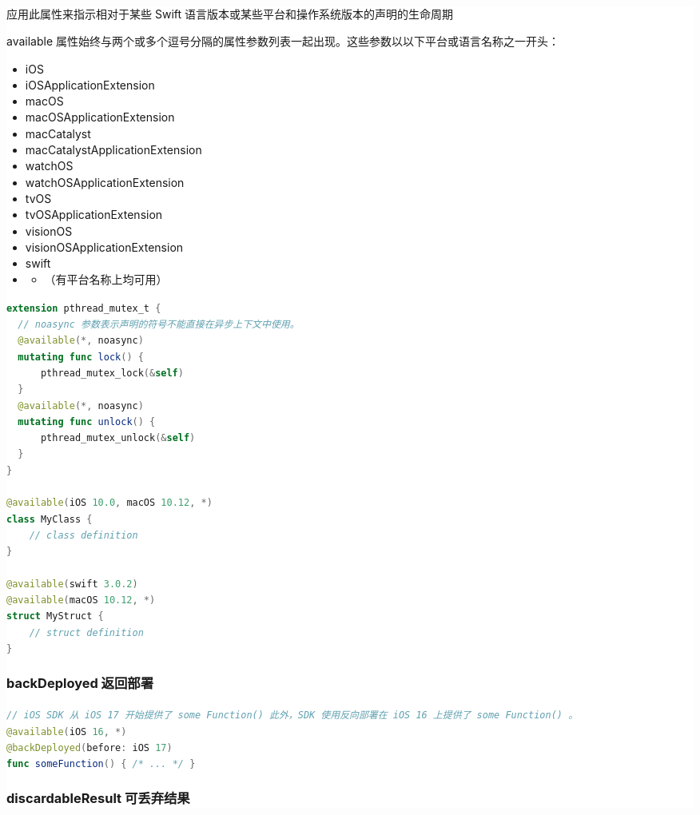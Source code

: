 应用此属性来指示相对于某些 Swift 语言版本或某些平台和操作系统版本的声明的生命周期

available 属性始终与两个或多个逗号分隔的属性参数列表一起出现。这些参数以以下平台或语言名称之一开头：

- iOS
- iOSApplicationExtension
- macOS
- macOSApplicationExtension
- macCatalyst
- macCatalystApplicationExtension
- watchOS
- watchOSApplicationExtension
- tvOS
- tvOSApplicationExtension
- visionOS
- visionOSApplicationExtension
- swift
- - （有平台名称上均可用）

```swift
extension pthread_mutex_t {
  // noasync 参数表示声明的符号不能直接在异步上下文中使用。
  @available(*, noasync)
  mutating func lock() {
      pthread_mutex_lock(&self)
  }
  @available(*, noasync)
  mutating func unlock() {
      pthread_mutex_unlock(&self)
  }
}

@available(iOS 10.0, macOS 10.12, *)
class MyClass {
    // class definition
}

@available(swift 3.0.2)
@available(macOS 10.12, *)
struct MyStruct {
    // struct definition
}
```

### backDeployed 返回部署

```swift
// iOS SDK 从 iOS 17 开始提供了 some Function() 此外，SDK 使用反向部署在 iOS 16 上提供了 some Function() 。
@available(iOS 16, *)
@backDeployed(before: iOS 17)
func someFunction() { /* ... */ }
```

### discardableResult 可丢弃结果
